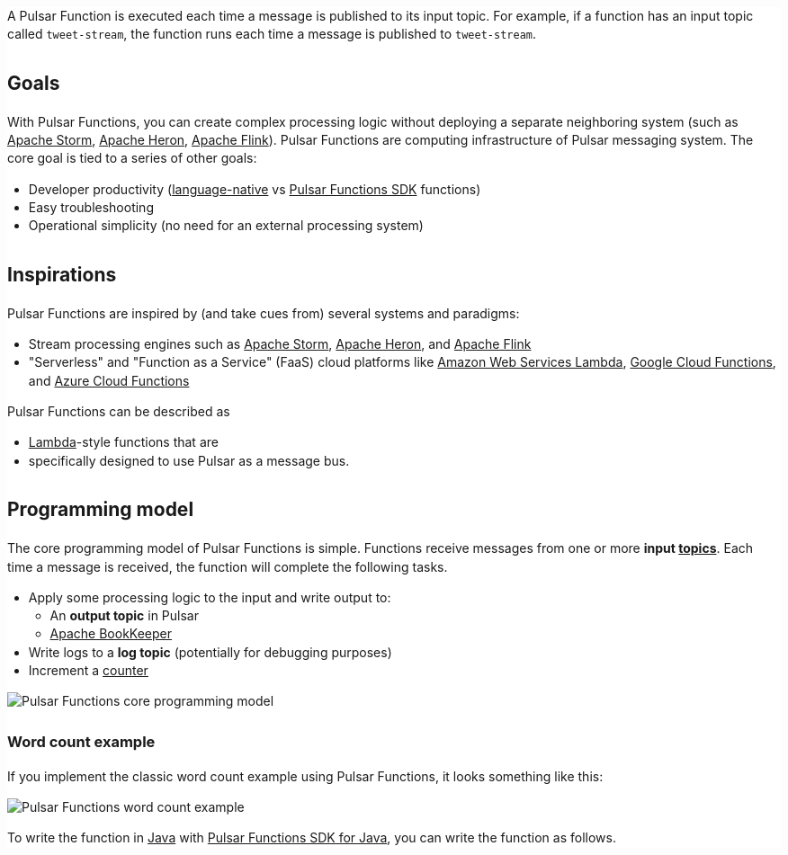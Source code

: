 A Pulsar Function is executed each time a message is published to its input topic. For example, if a function has an input topic called `tweet-stream`, the function runs each time a message is published to `tweet-stream`.

## Goals

With Pulsar Functions, you can create complex processing logic without deploying a separate neighboring system (such as [Apache Storm](http://storm.apache.org/), [Apache Heron](https://apache.github.io/incubator-heron), [Apache Flink](https://flink.apache.org/)). Pulsar Functions are computing infrastructure of Pulsar messaging system. The core goal is tied to a series of other goals:

* Developer productivity ([language-native](#language-native-functions) vs [Pulsar Functions SDK](#the-pulsar-functions-sdk) functions)
* Easy troubleshooting
* Operational simplicity (no need for an external processing system)

## Inspirations

Pulsar Functions are inspired by (and take cues from) several systems and paradigms:

* Stream processing engines such as [Apache Storm](http://storm.apache.org/), [Apache Heron](https://apache.github.io/incubator-heron), and [Apache Flink](https://flink.apache.org)
* "Serverless" and "Function as a Service" (FaaS) cloud platforms like [Amazon Web Services Lambda](https://aws.amazon.com/lambda/), [Google Cloud Functions](https://cloud.google.com/functions/), and [Azure Cloud Functions](https://azure.microsoft.com/en-us/services/functions/)

Pulsar Functions can be described as

* [Lambda](https://aws.amazon.com/lambda/)-style functions that are
* specifically designed to use Pulsar as a message bus.

## Programming model

The core programming model of Pulsar Functions is simple. Functions receive messages from one or more **input [topics](reference-terminology.md#topic)**. Each time a message is received, the function will complete the following tasks.

  * Apply some processing logic to the input and write output to:
    * An **output topic** in Pulsar
    * [Apache BookKeeper](#state-storage)
  * Write logs to a **log topic** (potentially for debugging purposes)
  * Increment a [counter](#word-count-example)

![Pulsar Functions core programming model](/assets/pulsar-functions-overview.png)

### Word count example

If you implement the classic word count example using Pulsar Functions, it looks something like this:

![Pulsar Functions word count example](/assets/pulsar-functions-word-count.png)

To write the function in [Java](functions-api.md#functions-for-java) with [Pulsar Functions SDK for Java](functions-api.md#java-sdk-functions), you can write the function as follows.

